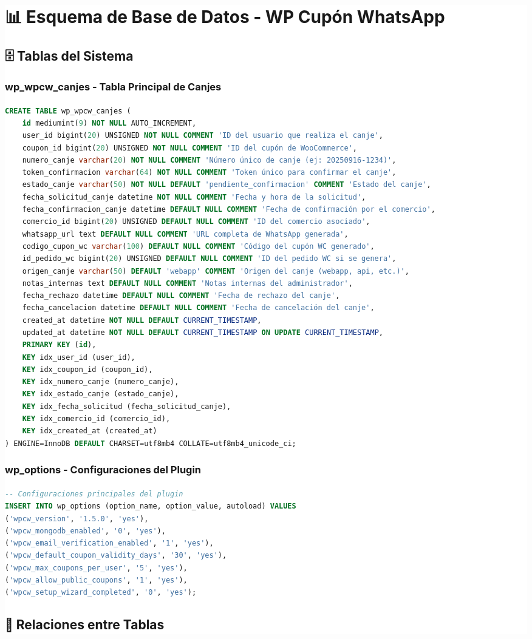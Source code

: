 # 📊 Esquema de Base de Datos - WP Cupón WhatsApp

## 🗄️ Tablas del Sistema

### **wp_wpcw_canjes** - Tabla Principal de Canjes
```sql
CREATE TABLE wp_wpcw_canjes (
    id mediumint(9) NOT NULL AUTO_INCREMENT,
    user_id bigint(20) UNSIGNED NOT NULL COMMENT 'ID del usuario que realiza el canje',
    coupon_id bigint(20) UNSIGNED NOT NULL COMMENT 'ID del cupón de WooCommerce',
    numero_canje varchar(20) NOT NULL COMMENT 'Número único de canje (ej: 20250916-1234)',
    token_confirmacion varchar(64) NOT NULL COMMENT 'Token único para confirmar el canje',
    estado_canje varchar(50) NOT NULL DEFAULT 'pendiente_confirmacion' COMMENT 'Estado del canje',
    fecha_solicitud_canje datetime NOT NULL COMMENT 'Fecha y hora de la solicitud',
    fecha_confirmacion_canje datetime DEFAULT NULL COMMENT 'Fecha de confirmación por el comercio',
    comercio_id bigint(20) UNSIGNED DEFAULT NULL COMMENT 'ID del comercio asociado',
    whatsapp_url text DEFAULT NULL COMMENT 'URL completa de WhatsApp generada',
    codigo_cupon_wc varchar(100) DEFAULT NULL COMMENT 'Código del cupón WC generado',
    id_pedido_wc bigint(20) UNSIGNED DEFAULT NULL COMMENT 'ID del pedido WC si se genera',
    origen_canje varchar(50) DEFAULT 'webapp' COMMENT 'Origen del canje (webapp, api, etc.)',
    notas_internas text DEFAULT NULL COMMENT 'Notas internas del administrador',
    fecha_rechazo datetime DEFAULT NULL COMMENT 'Fecha de rechazo del canje',
    fecha_cancelacion datetime DEFAULT NULL COMMENT 'Fecha de cancelación del canje',
    created_at datetime NOT NULL DEFAULT CURRENT_TIMESTAMP,
    updated_at datetime NOT NULL DEFAULT CURRENT_TIMESTAMP ON UPDATE CURRENT_TIMESTAMP,
    PRIMARY KEY (id),
    KEY idx_user_id (user_id),
    KEY idx_coupon_id (coupon_id),
    KEY idx_numero_canje (numero_canje),
    KEY idx_estado_canje (estado_canje),
    KEY idx_fecha_solicitud (fecha_solicitud_canje),
    KEY idx_comercio_id (comercio_id),
    KEY idx_created_at (created_at)
) ENGINE=InnoDB DEFAULT CHARSET=utf8mb4 COLLATE=utf8mb4_unicode_ci;
```

### **wp_options** - Configuraciones del Plugin
```sql
-- Configuraciones principales del plugin
INSERT INTO wp_options (option_name, option_value, autoload) VALUES
('wpcw_version', '1.5.0', 'yes'),
('wpcw_mongodb_enabled', '0', 'yes'),
('wpcw_email_verification_enabled', '1', 'yes'),
('wpcw_default_coupon_validity_days', '30', 'yes'),
('wpcw_max_coupons_per_user', '5', 'yes'),
('wpcw_allow_public_coupons', '1', 'yes'),
('wpcw_setup_wizard_completed', '0', 'yes');
```

## 🔗 Relaciones entre Tablas
